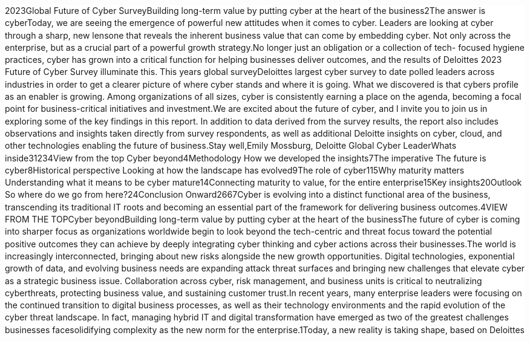 2023Global Future 
of Cyber SurveyBuilding long\-term value by putting 
cyber at the heart of the business2The answer is cyberToday, we are seeing the emergence of powerful new attitudes 
when it comes to cyber. Leaders are looking at cyber through 
a sharp, new lensone that reveals the inherent business 
value that can come by embedding cyber. Not only across the 
enterprise, but as a crucial part of a powerful growth strategy.No longer just an obligation or a collection of tech\-
focused hygiene practices, cyber has grown into 
a critical function for helping businesses deliver 
outcomes, and the results of Deloittes 2023 Future 
of Cyber Survey illuminate this. This years global 
surveyDeloittes largest cyber survey to date
polled leaders across industries in order to get a 
clearer picture of where cyber stands and where it is 
going. What we discovered is that cybers profile as an 
enabler is growing. Among organizations of all sizes, 
cyber is consistently earning a place on the agenda, 
becoming a focal point for business\-critical initiatives 
and investment.We are excited about the future of cyber, and I 
invite you to join us in exploring some of the key 
findings in this report. In addition to data derived 
from the survey results, the report also includes 
observations and insights taken directly from 
survey respondents, as well as additional Deloitte 
insights on cyber, cloud, and other technologies 
enabling the future of business.Stay well,Emily Mossburg, 
Deloitte Global Cyber LeaderWhats inside31234View from the top
Cyber beyond4Methodology
How we developed the insights7The imperative
The future is cyber8Historical perspective
Looking at how the landscape has evolved9The role of cyber115Why maturity matters
Understanding what it means
to be cyber mature14Connecting maturity to value,
for the entire enterprise15Key insights20Outlook
So where do we go from here?24Conclusion
Onward2667Cyber is evolving into a distinct functional area of the 
business, transcending its traditional IT roots and 
becoming an essential part of the framework for 
delivering business outcomes.4VIEW FROM THE TOPCyber beyondBuilding long\-term value by putting cyber at the heart of the businessThe future of cyber is coming into sharper focus as 
organizations worldwide begin to look beyond the 
tech\-centric and threat focus toward the potential 
positive outcomes they can achieve by deeply 
integrating cyber thinking and cyber actions across 
their businesses.The world is increasingly interconnected, bringing 
about new risks alongside the new growth 
opportunities. Digital technologies, exponential 
growth of data, and evolving business needs are 
expanding attack threat surfaces and bringing new 
challenges that elevate cyber as a strategic business 
issue. Collaboration across cyber, risk management, 
and business units is critical to neutralizing 
cyberthreats, protecting business value, and 
sustaining customer trust.In recent years, many enterprise leaders were 
focusing on the continued transition to digital 
business processes, as well as their technology 
environments and the rapid evolution of the cyber 
threat landscape. In fact, managing hybrid IT and 
digital transformation have emerged as two of the 
greatest challenges businesses facesolidifying 
complexity as the new norm for the enterprise.1Today, a new reality is taking shape, based on Deloittes 